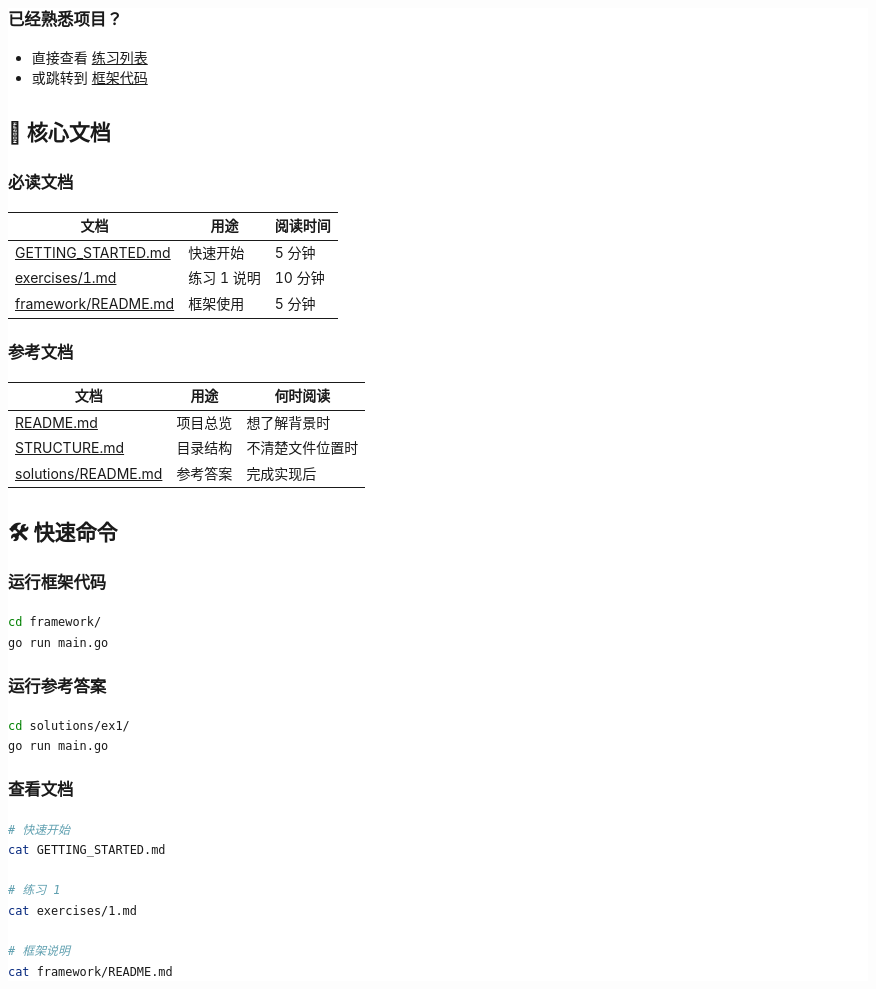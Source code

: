 ### 已经熟悉项目？

- 直接查看 [练习列表](exercises/README.md)
- 或跳转到 [框架代码](framework/)

## 🎯 核心文档

### 必读文档

| 文档 | 用途 | 阅读时间 |
|------|------|---------|
| [GETTING_STARTED.md](GETTING_STARTED.md) | 快速开始 | 5 分钟 |
| [exercises/1.md](exercises/1.md) | 练习 1 说明 | 10 分钟 |
| [framework/README.md](framework/README.md) | 框架使用 | 5 分钟 |

### 参考文档

| 文档 | 用途 | 何时阅读 |
|------|------|---------|
| [README.md](README.md) | 项目总览 | 想了解背景时 |
| [STRUCTURE.md](STRUCTURE.md) | 目录结构 | 不清楚文件位置时 |
| [solutions/README.md](solutions/README.md) | 参考答案 | 完成实现后 |

## 🛠️ 快速命令

### 运行框架代码

```bash
cd framework/
go run main.go
```

### 运行参考答案

```bash
cd solutions/ex1/
go run main.go
```

### 查看文档

```bash
# 快速开始
cat GETTING_STARTED.md

# 练习 1
cat exercises/1.md

# 框架说明
cat framework/README.md
```
